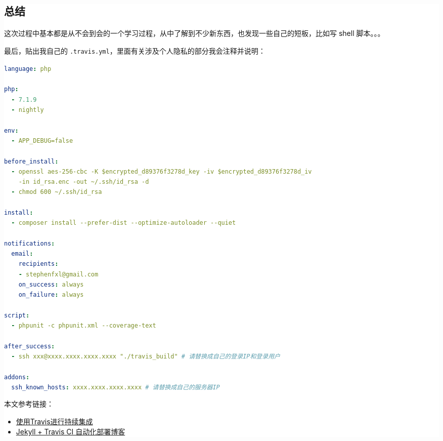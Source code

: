 ## 总结

这次过程中基本都是从不会到会的一个学习过程，从中了解到不少新东西，也发现一些自己的短板，比如写 shell 脚本。。。

最后，贴出我自己的 `.travis.yml`，里面有关涉及个人隐私的部分我会注释并说明：

```yml
language: php

php:
  - 7.1.9
  - nightly

env:
  - APP_DEBUG=false

before_install:
  - openssl aes-256-cbc -K $encrypted_d89376f3278d_key -iv $encrypted_d89376f3278d_iv
    -in id_rsa.enc -out ~/.ssh/id_rsa -d
  - chmod 600 ~/.ssh/id_rsa

install:
  - composer install --prefer-dist --optimize-autoloader --quiet

notifications:
  email:
    recipients:
    - stephenfxl@gmail.com
    on_success: always
    on_failure: always

script:
  - phpunit -c phpunit.xml --coverage-text

after_success:
  - ssh xxx@xxxx.xxxx.xxxx.xxxx "./travis_build" # 请替换成自己的登录IP和登录用户

addons:
  ssh_known_hosts: xxxx.xxxx.xxxx.xxxx # 请替换成自己的服务器IP

```

本文参考链接：

- [使用Travis进行持续集成](https://www.liaoxuefeng.com/article/0014631488240837e3633d3d180476cb684ba7c10fda6f6000)
- [Jekyll + Travis CI 自动化部署博客](https://mritd.me/2017/02/25/jekyll-blog-+-travis-ci-auto-deploy/)